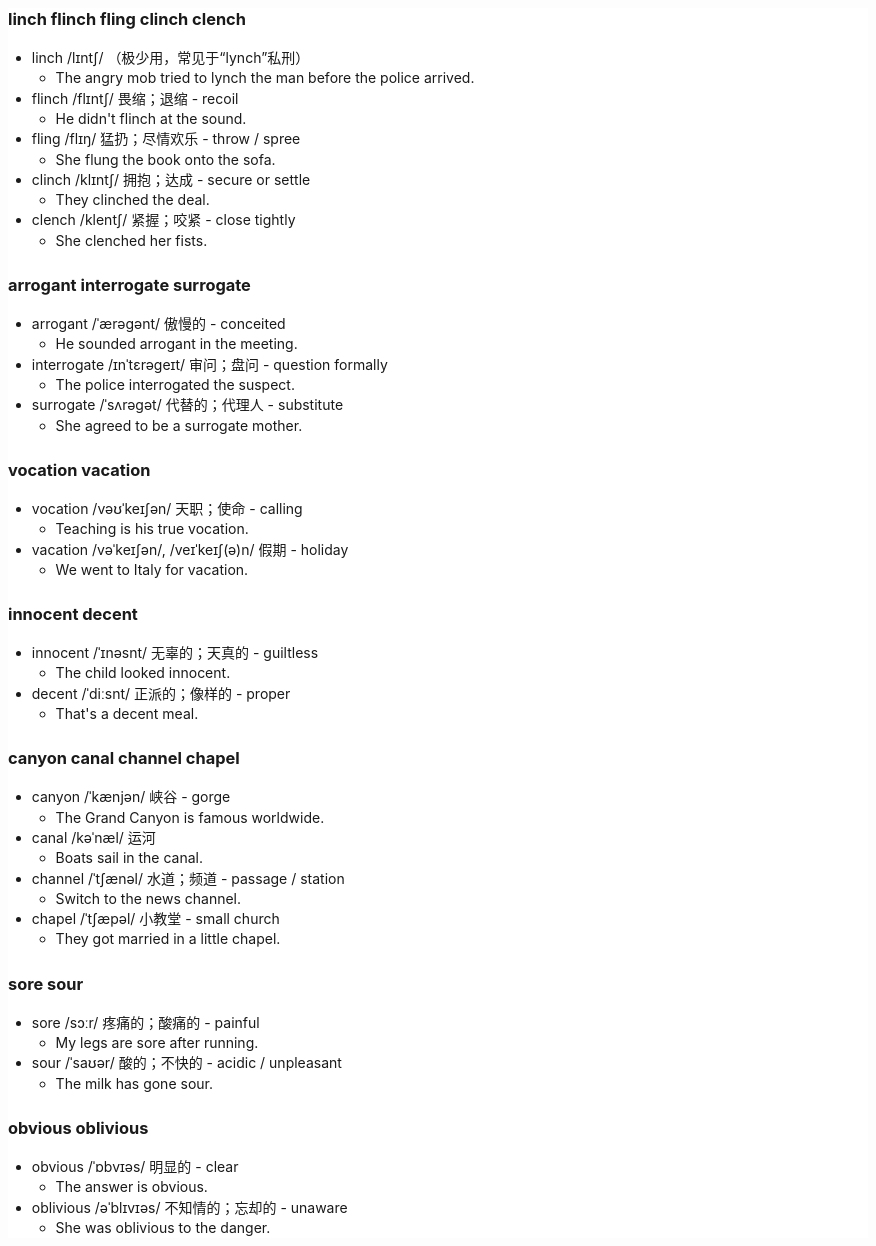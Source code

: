 ### linch flinch fling clinch clench
- linch /lɪntʃ/ （极少用，常见于“lynch”私刑）
  - The angry mob tried to lynch the man before the police arrived.
- flinch /flɪntʃ/ 畏缩；退缩 - recoil
  - He didn't flinch at the sound.
- fling /flɪŋ/ 猛扔；尽情欢乐 - throw / spree
  - She flung the book onto the sofa.
- clinch /klɪntʃ/ 拥抱；达成 - secure or settle
  - They clinched the deal.
- clench /klentʃ/ 紧握；咬紧 - close tightly
  - She clenched her fists.

### arrogant interrogate surrogate
- arrogant /ˈærəɡənt/ 傲慢的 - conceited
  - He sounded arrogant in the meeting.
- interrogate /ɪnˈtɛrəɡeɪt/ 审问；盘问 - question formally
  - The police interrogated the suspect.
- surrogate /ˈsʌrəɡət/ 代替的；代理人 - substitute
  - She agreed to be a surrogate mother.

### vocation vacation
- vocation /vəʊˈkeɪʃən/ 天职；使命 - calling
  - Teaching is his true vocation.
- vacation /vəˈkeɪʃən/, /veɪˈkeɪʃ(ə)n/ 假期 - holiday
  - We went to Italy for vacation.

### innocent decent
- innocent /ˈɪnəsnt/ 无辜的；天真的 - guiltless
  - The child looked innocent.
- decent /ˈdiːsnt/ 正派的；像样的 - proper
  - That's a decent meal.

### canyon canal channel chapel
- canyon /ˈkænjən/ 峡谷 - gorge
  - The Grand Canyon is famous worldwide.
- canal /kəˈnæl/ 运河
  - Boats sail in the canal.
- channel /ˈtʃænəl/ 水道；频道 - passage / station
  - Switch to the news channel.
- chapel /ˈtʃæpəl/ 小教堂 - small church
  - They got married in a little chapel.

### sore sour
- sore /sɔːr/ 疼痛的；酸痛的 - painful
  - My legs are sore after running.
- sour /ˈsaʊər/ 酸的；不快的 - acidic / unpleasant
  - The milk has gone sour.

### obvious oblivious
- obvious /ˈɒbvɪəs/ 明显的 - clear
  - The answer is obvious.
- oblivious /əˈblɪvɪəs/ 不知情的；忘却的 - unaware
  - She was oblivious to the danger.

